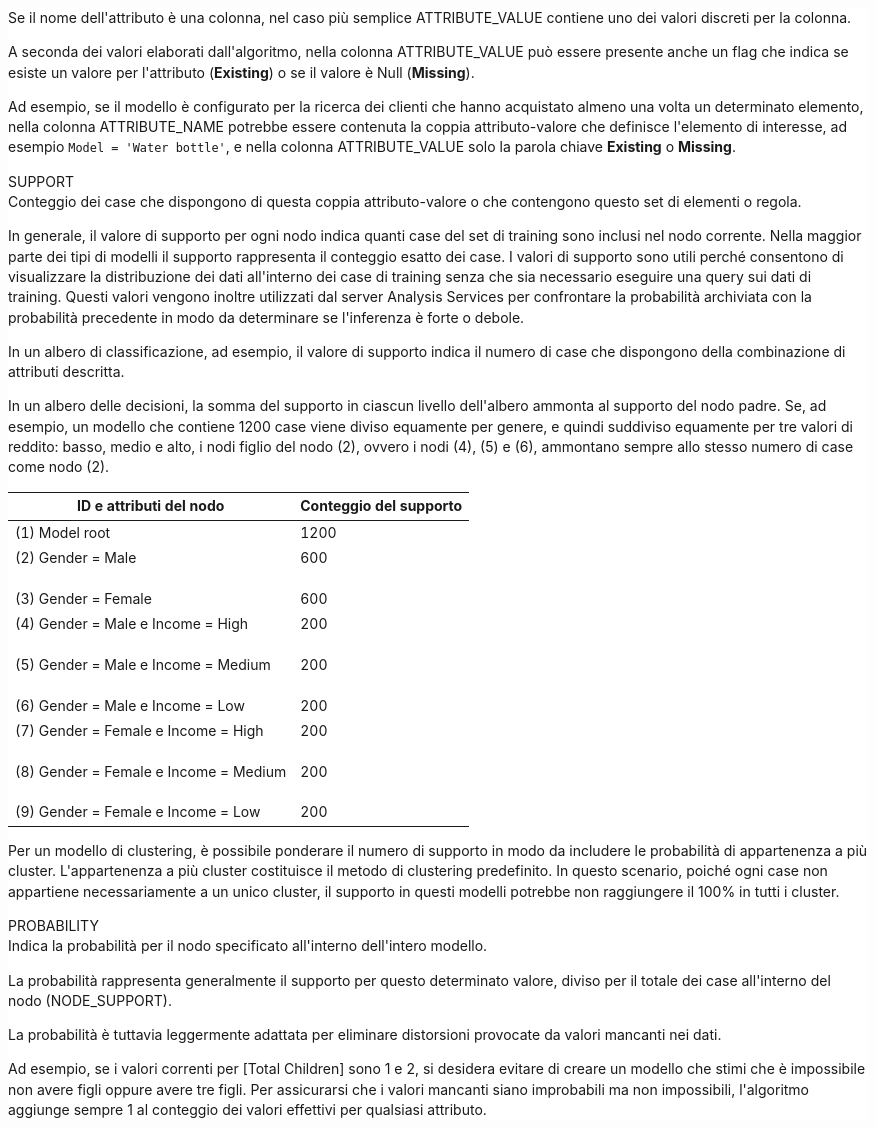  Se il nome dell'attributo è una colonna, nel caso più semplice ATTRIBUTE_VALUE contiene uno dei valori discreti per la colonna.  
  
 A seconda dei valori elaborati dall'algoritmo, nella colonna ATTRIBUTE_VALUE può essere presente anche un flag che indica se esiste un valore per l'attributo (**Existing**) o se il valore è Null (**Missing**).  
  
 Ad esempio, se il modello è configurato per la ricerca dei clienti che hanno acquistato almeno una volta un determinato elemento, nella colonna ATTRIBUTE_NAME potrebbe essere contenuta la coppia attributo-valore che definisce l'elemento di interesse, ad esempio `Model = 'Water bottle'`, e nella colonna ATTRIBUTE_VALUE solo la parola chiave **Existing** o **Missing**.  
  
 SUPPORT  
 Conteggio dei case che dispongono di questa coppia attributo-valore o che contengono questo set di elementi o regola.  
  
 In generale, il valore di supporto per ogni nodo indica quanti case del set di training sono inclusi nel nodo corrente. Nella maggior parte dei tipi di modelli il supporto rappresenta il conteggio esatto dei case. I valori di supporto sono utili perché consentono di visualizzare la distribuzione dei dati all'interno dei case di training senza che sia necessario eseguire una query sui dati di training. Questi valori vengono inoltre utilizzati dal server Analysis Services per confrontare la probabilità archiviata con la probabilità precedente in modo da determinare se l'inferenza è forte o debole.  
  
 In un albero di classificazione, ad esempio, il valore di supporto indica il numero di case che dispongono della combinazione di attributi descritta.  
  
 In un albero delle decisioni, la somma del supporto in ciascun livello dell'albero ammonta al supporto del nodo padre. Se, ad esempio, un modello che contiene 1200 case viene diviso equamente per genere, e quindi suddiviso equamente per tre valori di reddito: basso, medio e alto, i nodi figlio del nodo (2), ovvero i nodi (4), (5) e (6), ammontano sempre allo stesso numero di case come nodo (2).  
  
|ID e attributi del nodo|Conteggio del supporto|  
|---------------------------------|-------------------|  
|(1) Model root|1200|  
|(2) Gender = Male<br /><br /> (3) Gender = Female|600<br /><br /> 600|  
|(4) Gender = Male e Income = High<br /><br /> (5) Gender = Male e Income = Medium<br /><br /> (6) Gender = Male e Income = Low|200<br /><br /> 200<br /><br /> 200|  
|(7) Gender = Female e Income = High<br /><br /> (8) Gender = Female e Income = Medium<br /><br /> (9) Gender = Female e Income = Low|200<br /><br /> 200<br /><br /> 200|  
  
 Per un modello di clustering, è possibile ponderare il numero di supporto in modo da includere le probabilità di appartenenza a più cluster. L'appartenenza a più cluster costituisce il metodo di clustering predefinito. In questo scenario, poiché ogni case non appartiene necessariamente a un unico cluster, il supporto in questi modelli potrebbe non raggiungere il 100% in tutti i cluster.  
  
 PROBABILITY  
 Indica la probabilità per il nodo specificato all'interno dell'intero modello.  
  
 La probabilità rappresenta generalmente il supporto per questo determinato valore, diviso per il totale dei case all'interno del nodo (NODE_SUPPORT).  
  
 La probabilità è tuttavia leggermente adattata per eliminare distorsioni provocate da valori mancanti nei dati.  
  
 Ad esempio, se i valori correnti per [Total Children] sono 1 e 2, si desidera evitare di creare un modello che stimi che è impossibile non avere figli oppure avere tre figli. Per assicurarsi che i valori mancanti siano improbabili ma non impossibili, l'algoritmo aggiunge sempre 1 al conteggio dei valori effettivi per qualsiasi attributo.  
  